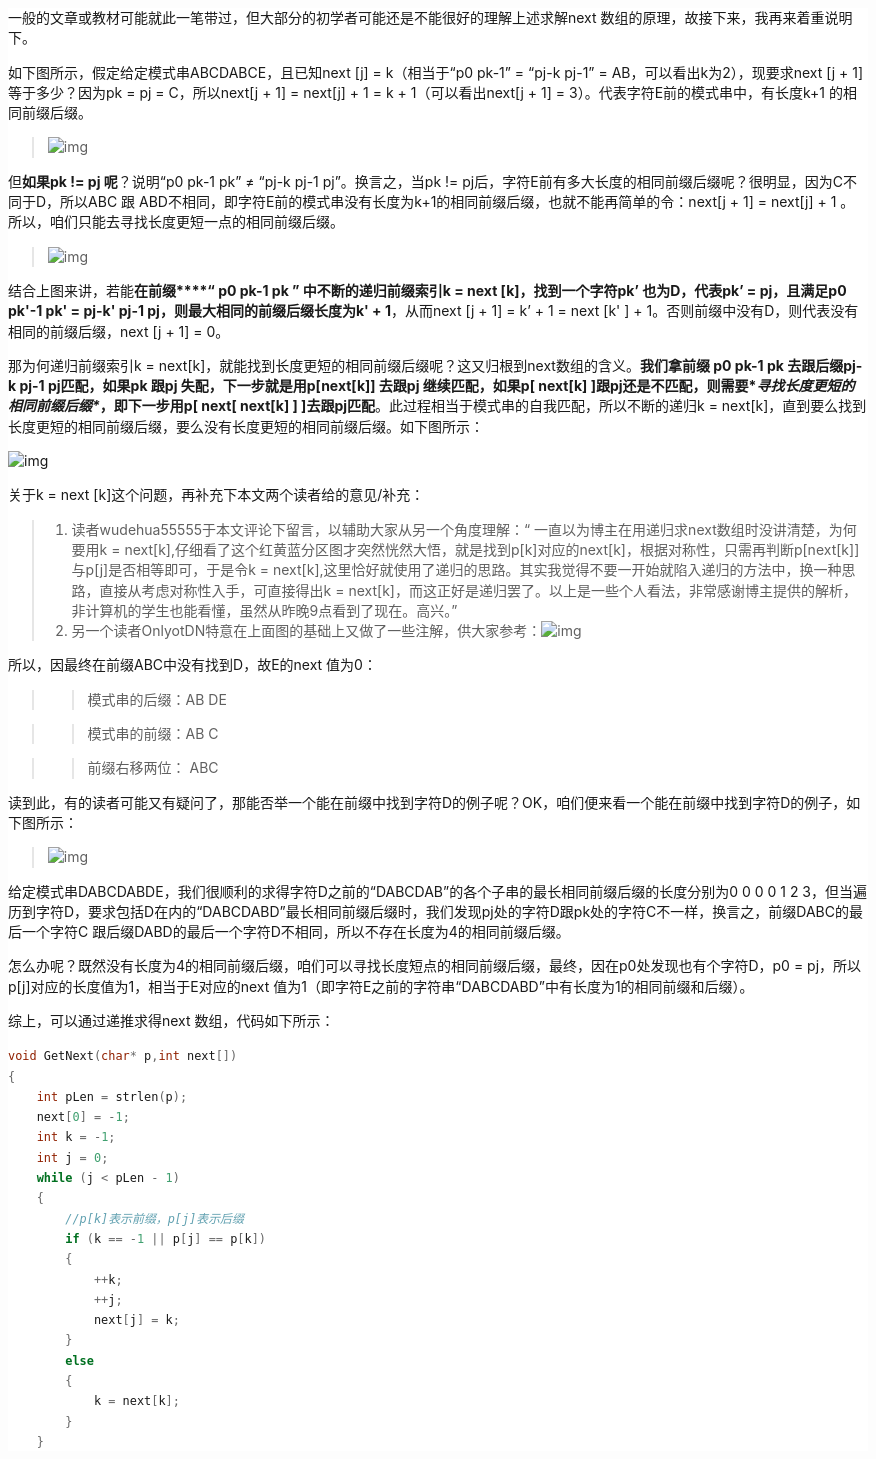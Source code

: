   一般的文章或教材可能就此一笔带过，但大部分的初学者可能还是不能很好的理解上述求解next 数组的原理，故接下来，我再来着重说明下。

  如下图所示，假定给定模式串ABCDABCE，且已知next [j] = k（相当于“p0 pk-1” = “pj-k pj-1” = AB，可以看出k为2），现要求next [j + 1]等于多少？因为pk = pj = C，所以next[j + 1] = next[j] + 1 = k + 1（可以看出next[j + 1] = 3）。代表字符E前的模式串中，有长度k+1 的相同前缀后缀。

> ![img](https://img-blog.csdn.net/20140729182154066)

  但**如果pk != pj 呢**？说明“p0 pk-1 pk”  ≠ “pj-k pj-1 pj”。换言之，当pk != pj后，字符E前有多大长度的相同前缀后缀呢？很明显，因为C不同于D，所以ABC 跟 ABD不相同，即字符E前的模式串没有长度为k+1的相同前缀后缀，也就不能再简单的令：next[j + 1] = next[j] + 1 。所以，咱们只能去寻找长度更短一点的相同前缀后缀。

> ![img](https://img-blog.csdn.net/20140729181940812)

  结合上图来讲，若能**在前缀****“ p0 pk-1 pk ” 中不断的递归前缀索引k = next [k]，找到一个字符pk’ 也为D，代表pk’ = pj，且满足p0 pk'-1 pk' = pj-k' pj-1 pj，则最大相同的前缀后缀长度为k' + 1**，从而next [j + 1] = k’ + 1 = next [k' ] + 1。否则前缀中没有D，则代表没有相同的前缀后缀，next [j + 1] = 0。

  那为何递归前缀索引k = next[k]，就能找到长度更短的相同前缀后缀呢？这又归根到next数组的含义。**我们拿前缀 p0 pk-1 pk 去跟后缀pj-k pj-1 pj匹配，如果pk 跟pj 失配，下一步就是用p[next[k]] 去跟pj 继续匹配，如果p[ next[k] ]跟pj还是不匹配，则需要\**寻找长度更短的相同前缀后缀\**，即下一步用p[ next[ next[k] ] ]去跟pj匹配**。此过程相当于模式串的自我匹配，所以不断的递归k = next[k]，直到要么找到长度更短的相同前缀后缀，要么没有长度更短的相同前缀后缀。如下图所示：

![img](https://img-blog.csdn.net/20150812214857858)

  关于k = next [k]这个问题，再补充下本文两个读者给的意见/补充：

> 1. 读者wudehua55555于本文评论下留言，以辅助大家从另一个角度理解：“ 一直以为博主在用递归求next数组时没讲清楚，为何要用k = next[k],仔细看了这个红黄蓝分区图才突然恍然大悟，就是找到p[k]对应的next[k]，根据对称性，只需再判断p[next[k]]与p[j]是否相等即可，于是令k = next[k],这里恰好就使用了递归的思路。其实我觉得不要一开始就陷入递归的方法中，换一种思路，直接从考虑对称性入手，可直接得出k = next[k]，而这正好是递归罢了。以上是一些个人看法，非常感谢博主提供的解析，非计算机的学生也能看懂，虽然从昨晚9点看到了现在。高兴。”
> 2. 另一个读者OnlyotDN特意在上面图的基础上又做了一些注解，供大家参考：![img](https://img-blog.csdnimg.cn/20200820183256674.jpg?x-oss-process=image/watermark,type_ZmFuZ3poZW5naGVpdGk,shadow_10,text_aHR0cHM6Ly9ibG9nLmNzZG4ubmV0L3ZfSlVMWV92,size_16,color_FFFFFF,t_70)

  所以，因最终在前缀ABC中没有找到D，故E的next 值为0：

> > 模式串的后缀：AB DE

> > 模式串的前缀：AB C

> > 前缀右移两位：    ABC

  读到此，有的读者可能又有疑问了，那能否举一个能在前缀中找到字符D的例子呢？OK，咱们便来看一个能在前缀中找到字符D的例子，如下图所示：

> ![img](https://img-blog.csdn.net/20140809163257703)

  给定模式串DABCDABDE，我们很顺利的求得字符D之前的“DABCDAB”的各个子串的最长相同前缀后缀的长度分别为0 0 0 0 1 2 3，但当遍历到字符D，要求包括D在内的“DABCDABD”最长相同前缀后缀时，我们发现pj处的字符D跟pk处的字符C不一样，换言之，前缀DABC的最后一个字符C 跟后缀DABD的最后一个字符D不相同，所以不存在长度为4的相同前缀后缀。

  怎么办呢？既然没有长度为4的相同前缀后缀，咱们可以寻找长度短点的相同前缀后缀，最终，因在p0处发现也有个字符D，p0 = pj，所以p[j]对应的长度值为1，相当于E对应的next 值为1（即字符E之前的字符串“DABCDABD”中有长度为1的相同前缀和后缀）。

  综上，可以通过递推求得next 数组，代码如下所示：

```cpp
void GetNext(char* p,int next[])
{
	int pLen = strlen(p);
	next[0] = -1;
	int k = -1;
	int j = 0;
	while (j < pLen - 1)
	{
		//p[k]表示前缀，p[j]表示后缀
		if (k == -1 || p[j] == p[k]) 
		{
			++k;
			++j;
			next[j] = k;
		}
		else 
		{
			k = next[k];
		}
	}
```